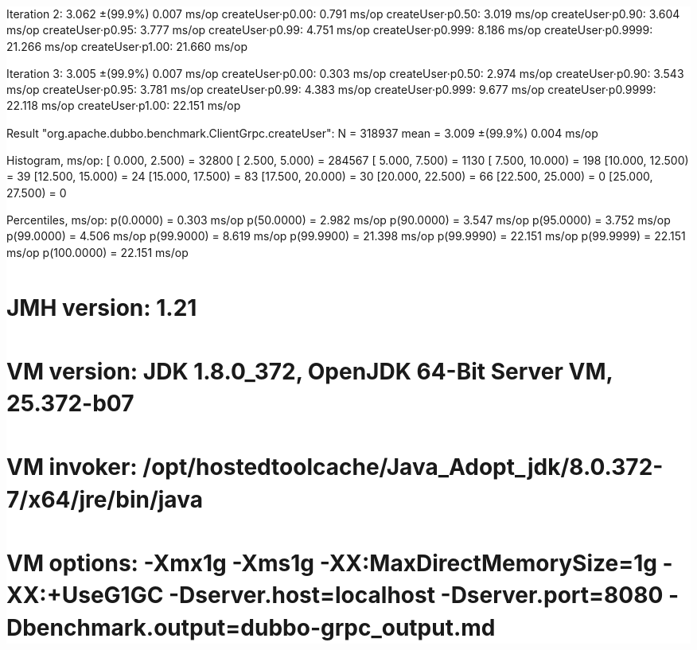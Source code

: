 Iteration   2: 3.062 ±(99.9%) 0.007 ms/op
                 createUser·p0.00:   0.791 ms/op
                 createUser·p0.50:   3.019 ms/op
                 createUser·p0.90:   3.604 ms/op
                 createUser·p0.95:   3.777 ms/op
                 createUser·p0.99:   4.751 ms/op
                 createUser·p0.999:  8.186 ms/op
                 createUser·p0.9999: 21.266 ms/op
                 createUser·p1.00:   21.660 ms/op

Iteration   3: 3.005 ±(99.9%) 0.007 ms/op
                 createUser·p0.00:   0.303 ms/op
                 createUser·p0.50:   2.974 ms/op
                 createUser·p0.90:   3.543 ms/op
                 createUser·p0.95:   3.781 ms/op
                 createUser·p0.99:   4.383 ms/op
                 createUser·p0.999:  9.677 ms/op
                 createUser·p0.9999: 22.118 ms/op
                 createUser·p1.00:   22.151 ms/op



Result "org.apache.dubbo.benchmark.ClientGrpc.createUser":
  N = 318937
  mean =      3.009 ±(99.9%) 0.004 ms/op

  Histogram, ms/op:
    [ 0.000,  2.500) = 32800 
    [ 2.500,  5.000) = 284567 
    [ 5.000,  7.500) = 1130 
    [ 7.500, 10.000) = 198 
    [10.000, 12.500) = 39 
    [12.500, 15.000) = 24 
    [15.000, 17.500) = 83 
    [17.500, 20.000) = 30 
    [20.000, 22.500) = 66 
    [22.500, 25.000) = 0 
    [25.000, 27.500) = 0 

  Percentiles, ms/op:
      p(0.0000) =      0.303 ms/op
     p(50.0000) =      2.982 ms/op
     p(90.0000) =      3.547 ms/op
     p(95.0000) =      3.752 ms/op
     p(99.0000) =      4.506 ms/op
     p(99.9000) =      8.619 ms/op
     p(99.9900) =     21.398 ms/op
     p(99.9990) =     22.151 ms/op
     p(99.9999) =     22.151 ms/op
    p(100.0000) =     22.151 ms/op


# JMH version: 1.21
# VM version: JDK 1.8.0_372, OpenJDK 64-Bit Server VM, 25.372-b07
# VM invoker: /opt/hostedtoolcache/Java_Adopt_jdk/8.0.372-7/x64/jre/bin/java
# VM options: -Xmx1g -Xms1g -XX:MaxDirectMemorySize=1g -XX:+UseG1GC -Dserver.host=localhost -Dserver.port=8080 -Dbenchmark.output=dubbo-grpc_output.md